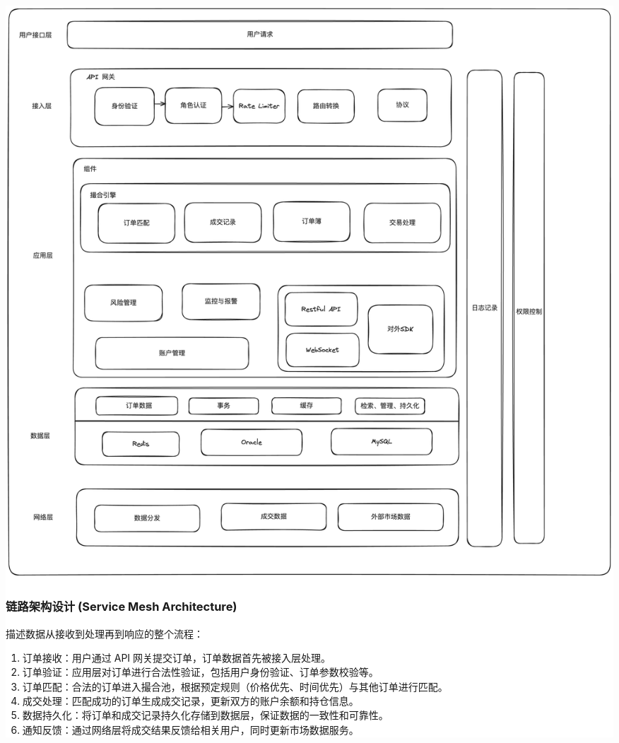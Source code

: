 ![Layered](./matching_engine/layer_architecture.png)

### 链路架构设计 (Service Mesh Architecture)

描述数据从接收到处理再到响应的整个流程：

1. 订单接收：用户通过 API 网关提交订单，订单数据首先被接入层处理。
2. 订单验证：应用层对订单进行合法性验证，包括用户身份验证、订单参数校验等。
3. 订单匹配：合法的订单进入撮合池，根据预定规则（价格优先、时间优先）与其他订单进行匹配。
4. 成交处理：匹配成功的订单生成成交记录，更新双方的账户余额和持仓信息。
5. 数据持久化：将订单和成交记录持久化存储到数据层，保证数据的一致性和可靠性。
6. 通知反馈：通过网络层将成交结果反馈给相关用户，同时更新市场数据服务。
